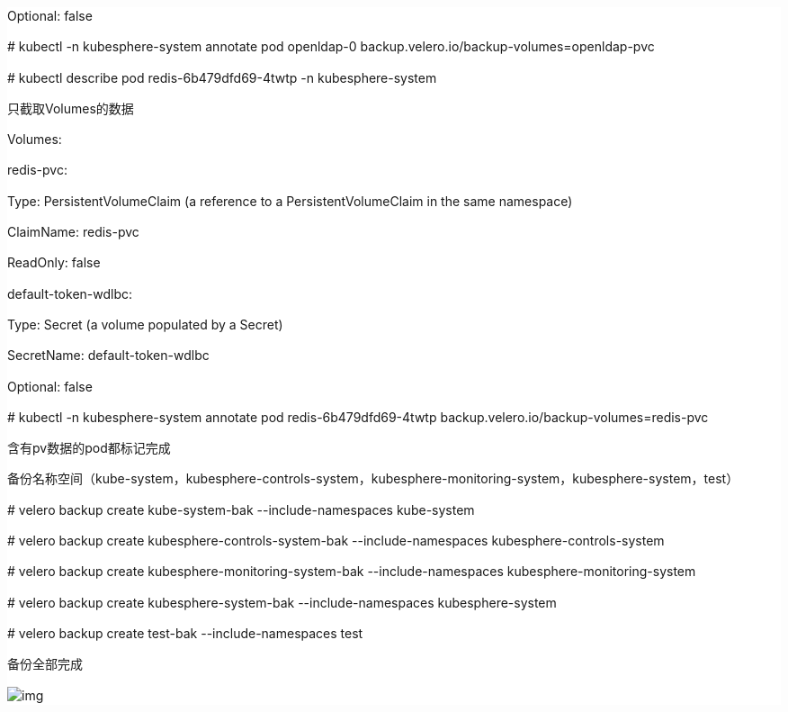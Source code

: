   Optional:  false

 

\# kubectl -n kubesphere-system annotate pod openldap-0  backup.velero.io/backup-volumes=openldap-pvc

 

\# kubectl describe pod redis-6b479dfd69-4twtp -n  kubesphere-system

 

只截取Volumes的数据

 

Volumes:

 redis-pvc:

  Type:    PersistentVolumeClaim (a reference to a PersistentVolumeClaim in the same namespace)

  ClaimName: redis-pvc

  ReadOnly:  false

 default-token-wdlbc:

  Type:    Secret (a volume populated by a Secret)

  SecretName: default-token-wdlbc

  Optional:  false

 

\# kubectl -n kubesphere-system annotate pod redis-6b479dfd69-4twtp  backup.velero.io/backup-volumes=redis-pvc

 

含有pv数据的pod都标记完成

 

  

备份名称空间（kube-system，kubesphere-controls-system，kubesphere-monitoring-system，kubesphere-system，test）

 

\# velero backup create kube-system-bak --include-namespaces kube-system

\# velero backup create kubesphere-controls-system-bak --include-namespaces kubesphere-controls-system

\# velero backup create kubesphere-monitoring-system-bak --include-namespaces kubesphere-monitoring-system

\# velero backup create kubesphere-system-bak --include-namespaces kubesphere-system

\# velero backup create test-bak --include-namespaces test

 

备份全部完成

![img](file:///C:/Users/lanp/AppData/Local/Temp/msohtmlclip1/01/clip_image044.jpg)
